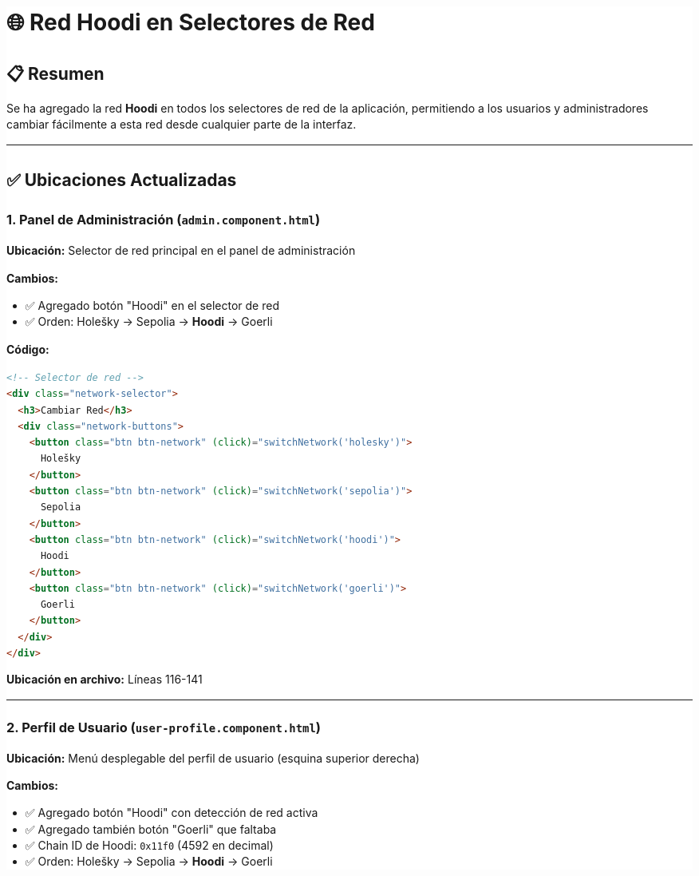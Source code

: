 # 🌐 Red Hoodi en Selectores de Red

## 📋 Resumen

Se ha agregado la red **Hoodi** en todos los selectores de red de la aplicación, permitiendo a los usuarios y administradores cambiar fácilmente a esta red desde cualquier parte de la interfaz.

---

## ✅ Ubicaciones Actualizadas

### 1. Panel de Administración (`admin.component.html`)

**Ubicación:** Selector de red principal en el panel de administración

**Cambios:**
- ✅ Agregado botón "Hoodi" en el selector de red
- ✅ Orden: Holešky → Sepolia → **Hoodi** → Goerli

**Código:**
```html
<!-- Selector de red -->
<div class="network-selector">
  <h3>Cambiar Red</h3>
  <div class="network-buttons">
    <button class="btn btn-network" (click)="switchNetwork('holesky')">
      Holešky
    </button>
    <button class="btn btn-network" (click)="switchNetwork('sepolia')">
      Sepolia
    </button>
    <button class="btn btn-network" (click)="switchNetwork('hoodi')">
      Hoodi
    </button>
    <button class="btn btn-network" (click)="switchNetwork('goerli')">
      Goerli
    </button>
  </div>
</div>
```

**Ubicación en archivo:** Líneas 116-141

---

### 2. Perfil de Usuario (`user-profile.component.html`)

**Ubicación:** Menú desplegable del perfil de usuario (esquina superior derecha)

**Cambios:**
- ✅ Agregado botón "Hoodi" con detección de red activa
- ✅ Agregado también botón "Goerli" que faltaba
- ✅ Chain ID de Hoodi: `0x11f0` (4592 en decimal)
- ✅ Orden: Holešky → Sepolia → **Hoodi** → Goerli
